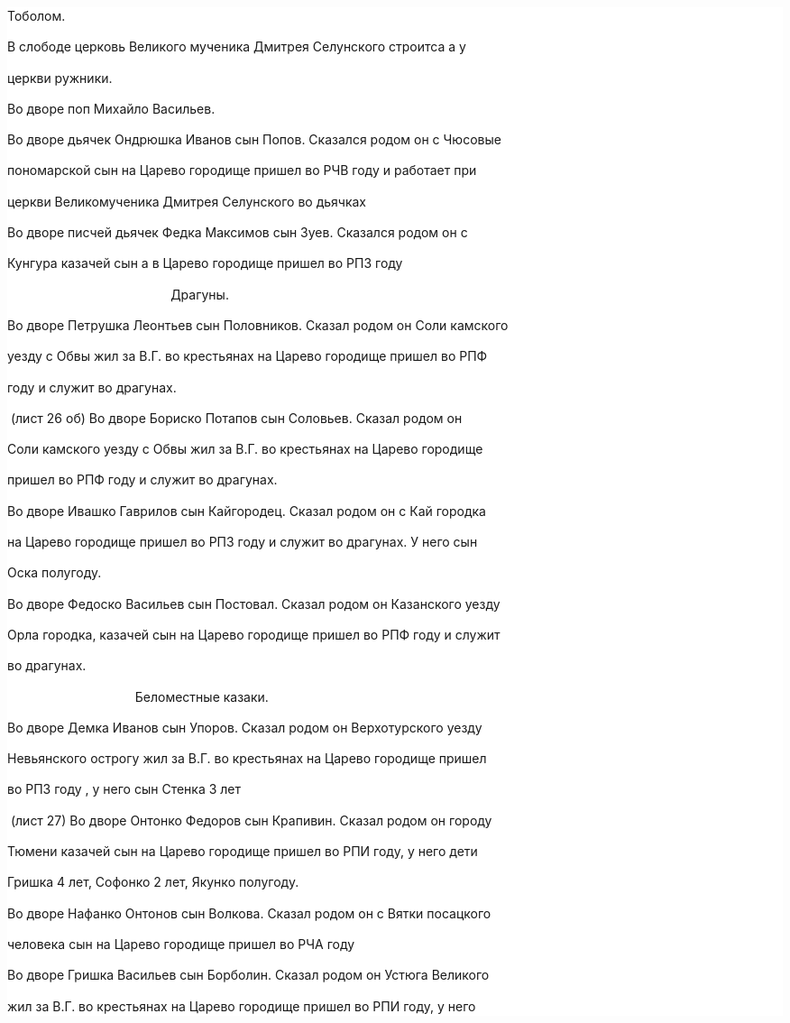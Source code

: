 Тоболом.

В слободе церковь Великого мученика Дмитрея Селунского строитса а у

церкви ружники.

Во дворе поп Михайло Васильев.

Во дворе дьячек Ондрюшка Иванов сын Попов. Сказался родом он с Чюсовые

пономарской сын на Царево городище пришел во РЧВ году и работает при

церкви Великомученика Дмитрея Селунского во дьячках

Во дворе писчей дьячек Федка Максимов сын Зуев. Сказался родом он с

Кунгура казачей сын а в Царево городище пришел во РПЗ году

                                              Драгуны.

Во дворе Петрушка Леонтьев сын Половников. Сказал родом он Соли камского

уезду с Обвы жил за В.Г. во крестьянах на Царево городище пришел во РПФ

году и служит во драгунах.

 (лист 26 об) Во дворе Бориско Потапов сын Соловьев. Сказал родом он

Соли камского уезду с Обвы жил за В.Г. во крестьянах на Царево городище

пришел во РПФ году и служит во драгунах.

Во дворе Ивашко Гаврилов сын Кайгородец. Сказал родом он с Кай городка

на Царево городище пришел во РПЗ году и служит во драгунах. У него сын

Оска полугоду.

Во дворе Федоско Васильев сын Постовал. Сказал родом он Казанского уезду

Орла городка, казачей сын на Царево городище пришел во РПФ году и служит

во драгунах.

                                    Беломестные казаки.

Во дворе Демка Иванов сын Упоров. Сказал родом он Верхотурского уезду

Невьянского острогу жил за В.Г. во крестьянах на Царево городище пришел

во РПЗ году , у него сын Стенка 3 лет

 (лист 27) Во дворе Онтонко Федоров сын Крапивин. Сказал родом он городу

Тюмени казачей сын на Царево городище пришел во РПИ году, у него дети

Гришка 4 лет, Софонко 2 лет, Якунко полугоду.

Во дворе Нафанко Онтонов сын Волкова. Сказал родом он с Вятки посацкого

человека сын на Царево городище пришел во РЧА году

Во дворе Гришка Васильев сын Борболин. Сказал родом он Устюга Великого

жил за В.Г. во крестьянах на Царево городище пришел во РПИ году, у него
